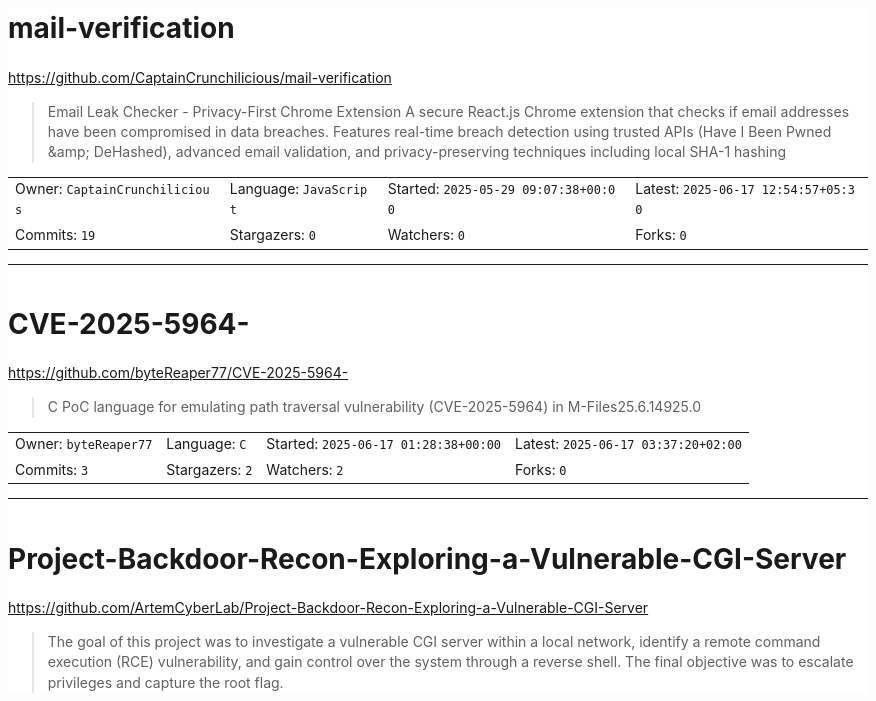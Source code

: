 
# mail-verification

https://github.com/CaptainCrunchilicious/mail-verification
<blockquote>
Email Leak Checker - Privacy-First Chrome Extension A secure React.js Chrome extension that checks if email addresses have been compromised in data breaches. Features real-time breach detection using trusted APIs (Have I Been Pwned &amp;amp; DeHashed), advanced email validation, and privacy-preserving techniques including local SHA-1 hashing
</blockquote>

<table><tr>
<tr><td>Owner: <code>CaptainCrunchilicious</code></td>
    <td>Language: <code>JavaScript</code></td>
    <td>Started: <code>2025-05-29 09:07:38+00:00</code></td>
    <td>Latest: <code>2025-06-17 12:54:57+05:30</code></td></tr>
<tr><td>Commits: <code>19</code></td>
    <td>Stargazers: <code>0</code></td>
    <td>Watchers: <code>0</code></td>
    <td>Forks: <code>0</code></td></tr>
</table>

---

# CVE-2025-5964-

https://github.com/byteReaper77/CVE-2025-5964-
<blockquote>
C PoC language for emulating path traversal vulnerability (CVE-2025-5964) in M-Files25.6.14925.0
</blockquote>

<table><tr>
<tr><td>Owner: <code>byteReaper77</code></td>
    <td>Language: <code>C</code></td>
    <td>Started: <code>2025-06-17 01:28:38+00:00</code></td>
    <td>Latest: <code>2025-06-17 03:37:20+02:00</code></td></tr>
<tr><td>Commits: <code>3</code></td>
    <td>Stargazers: <code>2</code></td>
    <td>Watchers: <code>2</code></td>
    <td>Forks: <code>0</code></td></tr>
</table>

---

# Project-Backdoor-Recon-Exploring-a-Vulnerable-CGI-Server

https://github.com/ArtemCyberLab/Project-Backdoor-Recon-Exploring-a-Vulnerable-CGI-Server
<blockquote>
The goal of this project was to investigate a vulnerable CGI server within a local network, identify a remote command execution (RCE) vulnerability, and gain control over the system through a reverse shell. The final objective was to escalate privileges and capture the root flag.
</blockquote>
